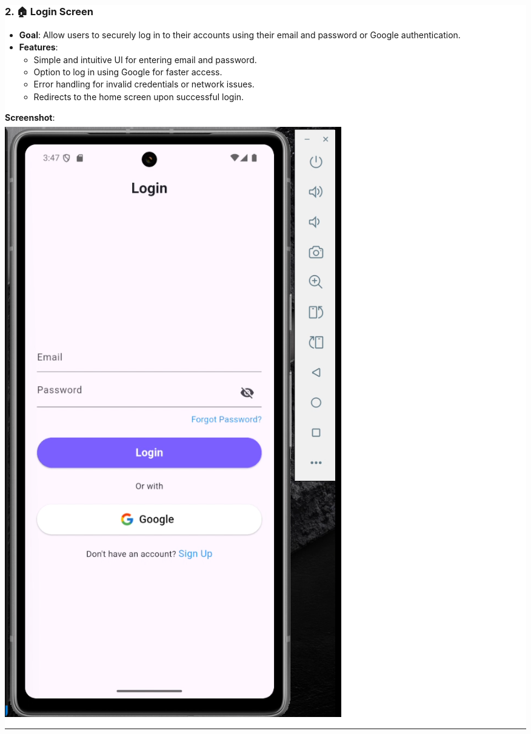 ### 2. 🏠 Login Screen

- **Goal**: Allow users to securely log in to their accounts using their email and password or Google authentication.
- **Features**:
  - Simple and intuitive UI for entering email and password.
  - Option to log in using Google for faster access.
  - Error handling for invalid credentials or network issues.
  - Redirects to the home screen upon successful login.

**Screenshot**:  
![Login Screen](./img/2.png)

---